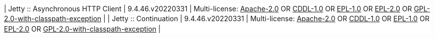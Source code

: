| Jetty :: Asynchronous HTTP Client | 9.4.46.v20220331 | Multi-license: [Apache-2.0](https://spdx.org/licenses/Apache-2.0.html) OR [CDDL-1.0](https://spdx.org/licenses/CDDL-1.0.html) OR [EPL-1.0](https://spdx.org/licenses/EPL-1.0.html) OR [EPL-2.0](https://spdx.org/licenses/EPL-2.0.html) OR [GPL-2.0-with-classpath-exception](https://spdx.org/licenses/GPL-2.0-with-classpath-exception.html) |
| Jetty :: Continuation | 9.4.46.v20220331 | Multi-license: [Apache-2.0](https://spdx.org/licenses/Apache-2.0.html) OR [CDDL-1.0](https://spdx.org/licenses/CDDL-1.0.html) OR [EPL-1.0](https://spdx.org/licenses/EPL-1.0.html) OR [EPL-2.0](https://spdx.org/licenses/EPL-2.0.html) OR [GPL-2.0-with-classpath-exception](https://spdx.org/licenses/GPL-2.0-with-classpath-exception.html) |
